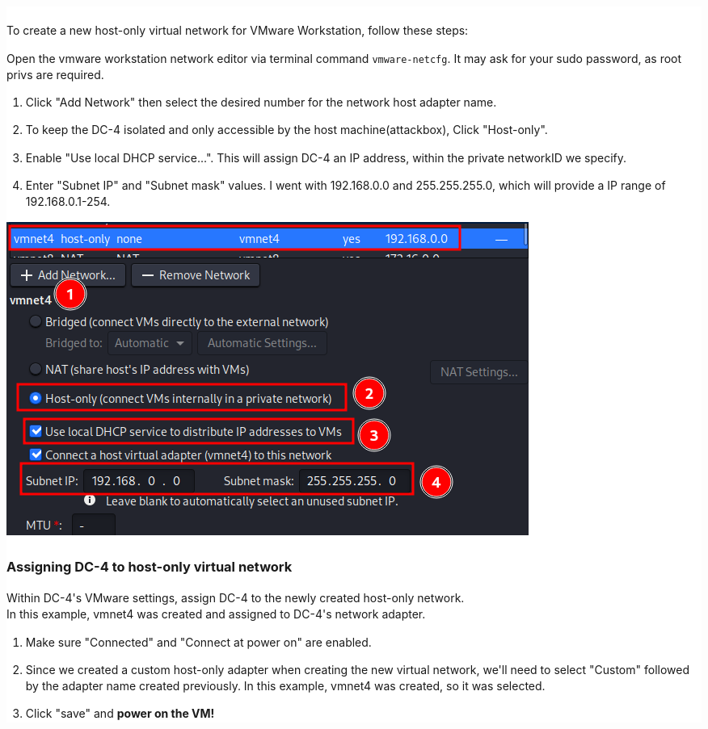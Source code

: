 <br>
To create a new host-only virtual network for VMware Workstation, follow these steps:

Open the vmware workstation network editor via terminal command `vmware-netcfg`. It may ask for your sudo password, as root privs are required.

1. Click "Add Network" then select the desired number for the network host adapter name.

1. To keep the DC-4 isolated and only accessible by the host machine(attackbox), Click "Host-only".

1. Enable "Use local DHCP service...". This will assign DC-4 an IP address, within the private networkID we specify.

1. Enter "Subnet IP" and "Subnet mask" values. I went with 192.168.0.0 and 255.255.255.0, which will provide a IP range of 192.168.0.1-254.

![Creating host-only virtual network on adapter vmnet4](/images/CTF/VulnHub/DC-Series/DC-4/vmnet4-creation.png "Creating host-only virtual network on adapter vmnet4")


### Assigning DC-4 to host-only virtual network

Within DC-4's VMware settings, assign DC-4 to the newly created host-only network.  
In this example, vmnet4 was created and assigned to DC-4's network adapter.  

1. Make sure "Connected" and "Connect at power on" are enabled.

1. Since we created a custom host-only adapter when creating the new virtual network, we'll need to select "Custom" followed by the adapter name created previously. In this example, vmnet4 was created, so it was selected.

1. Click "save" and **power on the VM!**
